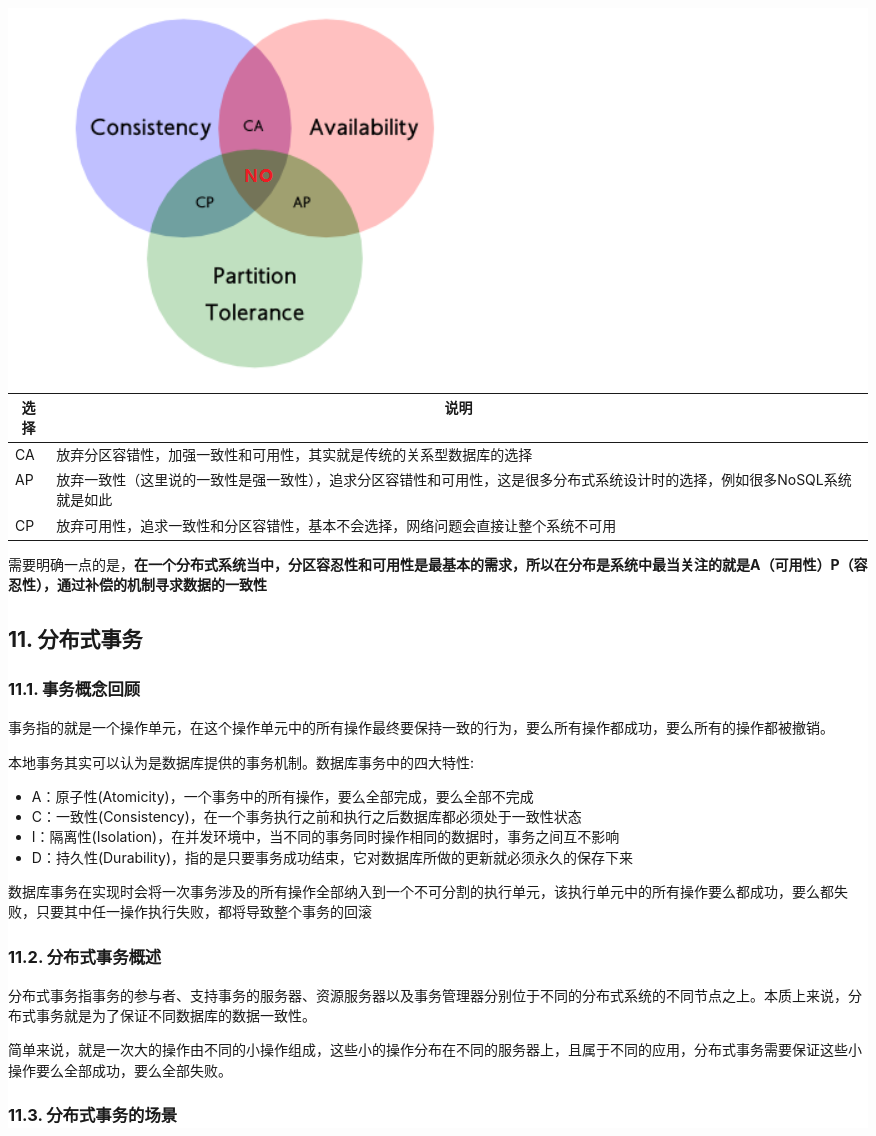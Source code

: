 ![](images/20201007092209688_28377.png)

| 选择 |                                                  说明                                                   |
| --- | ------------------------------------------------------------------------------------------------------ |
| CA   | 放弃分区容错性，加强一致性和可用性，其实就是传统的关系型数据库的选择                                              |
| AP   | 放弃一致性（这里说的一致性是强一致性），追求分区容错性和可用性，这是很多分布式系统设计时的选择，例如很多NoSQL系统就是如此 |
| CP   | 放弃可用性，追求一致性和分区容错性，基本不会选择，网络问题会直接让整个系统不可用                                    |

需要明确一点的是，**在一个分布式系统当中，分区容忍性和可用性是最基本的需求，所以在分布是系统中最当关注的就是A（可用性）P（容忍性），通过补偿的机制寻求数据的一致性**

## 11. 分布式事务

### 11.1. 事务概念回顾

事务指的就是一个操作单元，在这个操作单元中的所有操作最终要保持一致的行为，要么所有操作都成功，要么所有的操作都被撤销。

本地事务其实可以认为是数据库提供的事务机制。数据库事务中的四大特性:

- A：原子性(Atomicity)，一个事务中的所有操作，要么全部完成，要么全部不完成
- C：一致性(Consistency)，在一个事务执行之前和执行之后数据库都必须处于一致性状态
- I：隔离性(Isolation)，在并发环境中，当不同的事务同时操作相同的数据时，事务之间互不影响
- D：持久性(Durability)，指的是只要事务成功结束，它对数据库所做的更新就必须永久的保存下来

数据库事务在实现时会将一次事务涉及的所有操作全部纳入到一个不可分割的执行单元，该执行单元中的所有操作要么都成功，要么都失败，只要其中任一操作执行失败，都将导致整个事务的回滚

### 11.2. 分布式事务概述

分布式事务指事务的参与者、支持事务的服务器、资源服务器以及事务管理器分别位于不同的分布式系统的不同节点之上。本质上来说，分布式事务就是为了保证不同数据库的数据一致性。

简单来说，就是一次大的操作由不同的小操作组成，这些小的操作分布在不同的服务器上，且属于不同的应用，分布式事务需要保证这些小操作要么全部成功，要么全部失败。

### 11.3. 分布式事务的场景
